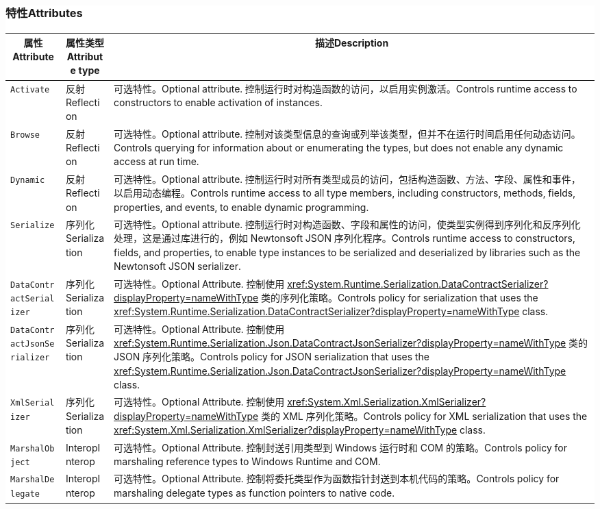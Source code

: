 ### <a name="attributes"></a><span data-ttu-id="aeece-110">特性</span><span class="sxs-lookup"><span data-stu-id="aeece-110">Attributes</span></span>  
  
|<span data-ttu-id="aeece-111">属性</span><span class="sxs-lookup"><span data-stu-id="aeece-111">Attribute</span></span>|<span data-ttu-id="aeece-112">属性类型</span><span class="sxs-lookup"><span data-stu-id="aeece-112">Attribute type</span></span>|<span data-ttu-id="aeece-113">描述</span><span class="sxs-lookup"><span data-stu-id="aeece-113">Description</span></span>|  
|---------------|--------------------|-----------------|  
|`Activate`|<span data-ttu-id="aeece-114">反射</span><span class="sxs-lookup"><span data-stu-id="aeece-114">Reflection</span></span>|<span data-ttu-id="aeece-115">可选特性。</span><span class="sxs-lookup"><span data-stu-id="aeece-115">Optional attribute.</span></span> <span data-ttu-id="aeece-116">控制运行时对构造函数的访问，以启用实例激活。</span><span class="sxs-lookup"><span data-stu-id="aeece-116">Controls runtime access to constructors to enable activation of instances.</span></span>|  
|`Browse`|<span data-ttu-id="aeece-117">反射</span><span class="sxs-lookup"><span data-stu-id="aeece-117">Reflection</span></span>|<span data-ttu-id="aeece-118">可选特性。</span><span class="sxs-lookup"><span data-stu-id="aeece-118">Optional attribute.</span></span> <span data-ttu-id="aeece-119">控制对该类型信息的查询或列举该类型，但并不在运行时间启用任何动态访问。</span><span class="sxs-lookup"><span data-stu-id="aeece-119">Controls querying for information about or enumerating the types, but does not enable any dynamic access at run time.</span></span>|  
|`Dynamic`|<span data-ttu-id="aeece-120">反射</span><span class="sxs-lookup"><span data-stu-id="aeece-120">Reflection</span></span>|<span data-ttu-id="aeece-121">可选特性。</span><span class="sxs-lookup"><span data-stu-id="aeece-121">Optional attribute.</span></span> <span data-ttu-id="aeece-122">控制运行时对所有类型成员的访问，包括构造函数、方法、字段、属性和事件，以启用动态编程。</span><span class="sxs-lookup"><span data-stu-id="aeece-122">Controls runtime access to all type members, including constructors, methods, fields, properties, and events, to enable dynamic programming.</span></span>|  
|`Serialize`|<span data-ttu-id="aeece-123">序列化</span><span class="sxs-lookup"><span data-stu-id="aeece-123">Serialization</span></span>|<span data-ttu-id="aeece-124">可选特性。</span><span class="sxs-lookup"><span data-stu-id="aeece-124">Optional attribute.</span></span> <span data-ttu-id="aeece-125">控制运行时对构造函数、字段和属性的访问，使类型实例得到序列化和反序列化处理，这是通过库进行的，例如 Newtonsoft JSON 序列化程序。</span><span class="sxs-lookup"><span data-stu-id="aeece-125">Controls runtime access to constructors, fields, and properties, to enable type instances to be serialized and deserialized by libraries such as the Newtonsoft JSON serializer.</span></span>|  
|`DataContractSerializer`|<span data-ttu-id="aeece-126">序列化</span><span class="sxs-lookup"><span data-stu-id="aeece-126">Serialization</span></span>|<span data-ttu-id="aeece-127">可选特性。</span><span class="sxs-lookup"><span data-stu-id="aeece-127">Optional Attribute.</span></span> <span data-ttu-id="aeece-128">控制使用 <xref:System.Runtime.Serialization.DataContractSerializer?displayProperty=nameWithType> 类的序列化策略。</span><span class="sxs-lookup"><span data-stu-id="aeece-128">Controls policy for serialization that uses the <xref:System.Runtime.Serialization.DataContractSerializer?displayProperty=nameWithType> class.</span></span>|  
|`DataContractJsonSerializer`|<span data-ttu-id="aeece-129">序列化</span><span class="sxs-lookup"><span data-stu-id="aeece-129">Serialization</span></span>|<span data-ttu-id="aeece-130">可选特性。</span><span class="sxs-lookup"><span data-stu-id="aeece-130">Optional Attribute.</span></span> <span data-ttu-id="aeece-131">控制使用 <xref:System.Runtime.Serialization.Json.DataContractJsonSerializer?displayProperty=nameWithType> 类的 JSON 序列化策略。</span><span class="sxs-lookup"><span data-stu-id="aeece-131">Controls policy for JSON serialization that uses the <xref:System.Runtime.Serialization.Json.DataContractJsonSerializer?displayProperty=nameWithType> class.</span></span>|  
|`XmlSerializer`|<span data-ttu-id="aeece-132">序列化</span><span class="sxs-lookup"><span data-stu-id="aeece-132">Serialization</span></span>|<span data-ttu-id="aeece-133">可选特性。</span><span class="sxs-lookup"><span data-stu-id="aeece-133">Optional Attribute.</span></span> <span data-ttu-id="aeece-134">控制使用 <xref:System.Xml.Serialization.XmlSerializer?displayProperty=nameWithType> 类的 XML 序列化策略。</span><span class="sxs-lookup"><span data-stu-id="aeece-134">Controls policy for XML serialization that uses the <xref:System.Xml.Serialization.XmlSerializer?displayProperty=nameWithType> class.</span></span>|  
|`MarshalObject`|<span data-ttu-id="aeece-135">Interop</span><span class="sxs-lookup"><span data-stu-id="aeece-135">Interop</span></span>|<span data-ttu-id="aeece-136">可选特性。</span><span class="sxs-lookup"><span data-stu-id="aeece-136">Optional Attribute.</span></span> <span data-ttu-id="aeece-137">控制封送引用类型到 Windows 运行时和 COM 的策略。</span><span class="sxs-lookup"><span data-stu-id="aeece-137">Controls policy for marshaling reference types to Windows Runtime and COM.</span></span>|  
|`MarshalDelegate`|<span data-ttu-id="aeece-138">Interop</span><span class="sxs-lookup"><span data-stu-id="aeece-138">Interop</span></span>|<span data-ttu-id="aeece-139">可选特性。</span><span class="sxs-lookup"><span data-stu-id="aeece-139">Optional Attribute.</span></span> <span data-ttu-id="aeece-140">控制将委托类型作为函数指针封送到本机代码的策略。</span><span class="sxs-lookup"><span data-stu-id="aeece-140">Controls policy for marshaling delegate types as function pointers to native code.</span></span>|  